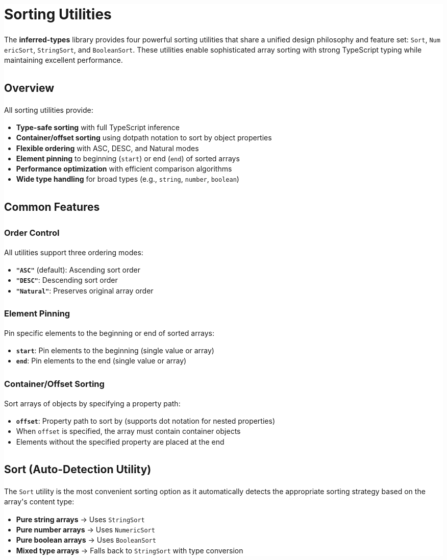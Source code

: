 # Sorting Utilities

The **inferred-types** library provides four powerful sorting utilities that share a unified design philosophy and feature set: `Sort`, `NumericSort`, `StringSort`, and `BooleanSort`. These utilities enable sophisticated array sorting with strong TypeScript typing while maintaining excellent performance.

## Overview

All sorting utilities provide:

- **Type-safe sorting** with full TypeScript inference
- **Container/offset sorting** using dotpath notation to sort by object properties
- **Flexible ordering** with ASC, DESC, and Natural modes
- **Element pinning** to beginning (`start`) or end (`end`) of sorted arrays
- **Performance optimization** with efficient comparison algorithms
- **Wide type handling** for broad types (e.g., `string`, `number`, `boolean`)

## Common Features

### Order Control

All utilities support three ordering modes:

- **`"ASC"`** (default): Ascending sort order
- **`"DESC"`**: Descending sort order
- **`"Natural"`**: Preserves original array order

### Element Pinning

Pin specific elements to the beginning or end of sorted arrays:

- **`start`**: Pin elements to the beginning (single value or array)
- **`end`**: Pin elements to the end (single value or array)

### Container/Offset Sorting

Sort arrays of objects by specifying a property path:

- **`offset`**: Property path to sort by (supports dot notation for nested properties)
- When `offset` is specified, the array must contain container objects
- Elements without the specified property are placed at the end

## Sort (Auto-Detection Utility)

The `Sort` utility is the most convenient sorting option as it automatically detects the appropriate sorting strategy based on the array's content type:

- **Pure string arrays** → Uses `StringSort`
- **Pure number arrays** → Uses `NumericSort`
- **Pure boolean arrays** → Uses `BooleanSort`
- **Mixed type arrays** → Falls back to `StringSort` with type conversion
